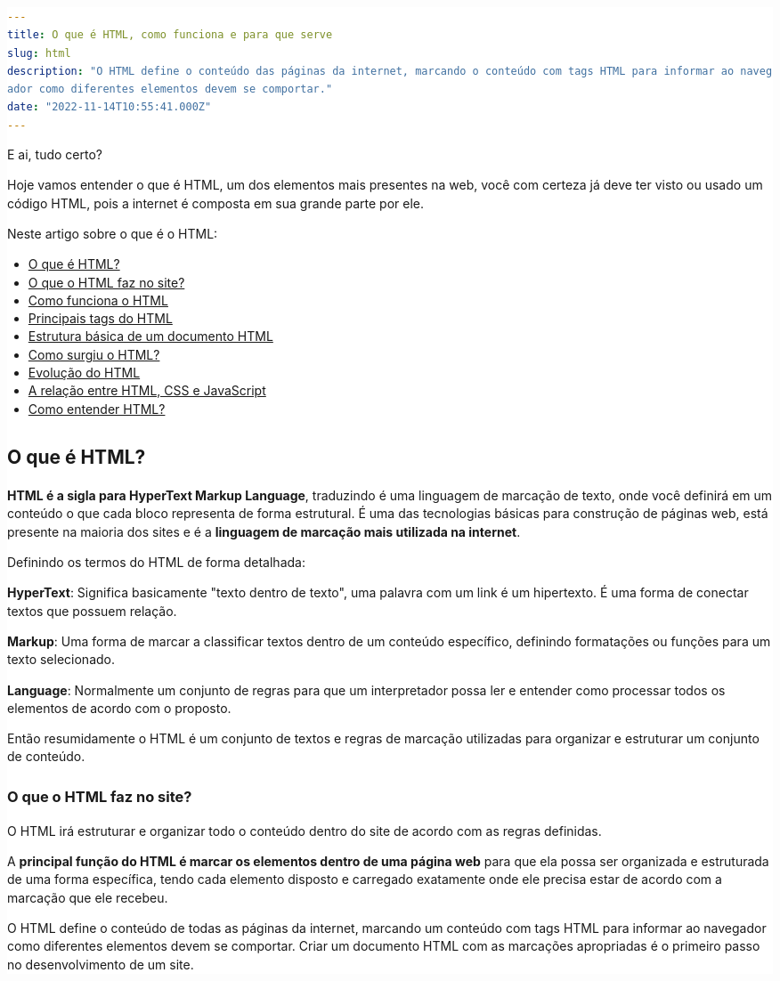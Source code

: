 ```yaml
---
title: O que é HTML, como funciona e para que serve
slug: html
description: "O HTML define o conteúdo das páginas da internet, marcando o conteúdo com tags HTML para informar ao navegador como diferentes elementos devem se comportar."
date: "2022-11-14T10:55:41.000Z"
---
```


E ai, tudo certo?

Hoje vamos entender o que é HTML, um dos elementos mais presentes na web, você com certeza já deve ter visto ou usado um código HTML, pois a internet é composta em sua grande parte por ele.

Neste artigo sobre o que é o HTML:

- [O que é HTML?](#o-que-e-html)
- [O que o HTML faz no site?](#o-que-e-o-html-faz-no-site)
- [Como funciona o HTML](#como-funciona-o-html)
- [Principais tags do HTML](#principais-tags-do-html)
- [Estrutura básica de um documento HTML](#estrutura-basica-de-um-documento-html)
- [Como surgiu o HTML?](#como-surgiu-o-html)
- [Evolução do HTML](#evolucao-do-html)
- [A relação entre HTML, CSS e JavaScript](#relacao-html-css-js)
- [Como entender HTML?](#como-entender-html)

<h2 id="o-que-e-html">O que é HTML?</h2>

**HTML é a sigla para HyperText Markup Language**, traduzindo é uma linguagem de marcação de texto, onde você definirá em um conteúdo o que cada bloco representa de forma estrutural. É uma das tecnologias básicas para construção de páginas web, está presente na maioria dos sites e é a **linguagem de marcação mais utilizada na internet**.

Definindo os termos do HTML de forma detalhada:

**HyperText**: Significa basicamente "texto dentro de texto", uma palavra com um link é um hipertexto. É uma forma de conectar textos que possuem relação.

**Markup**: Uma forma de marcar a classificar textos dentro de um conteúdo específico, definindo formatações ou funções para um texto selecionado.

**Language**: Normalmente um conjunto de regras para que um interpretador possa ler e entender como processar todos os elementos de acordo com o proposto.

Então resumidamente o HTML é um conjunto de textos e regras de marcação utilizadas para organizar e estruturar um conjunto de conteúdo.

<h3 id="o-que-e-o-html-faz-no-site">O que o HTML faz no site?</h3>

O HTML irá estruturar e organizar todo o conteúdo dentro do site de acordo com as regras definidas.

A **principal função do HTML é marcar os elementos dentro de uma página web** para que ela possa ser organizada e estruturada de uma forma específica, tendo cada elemento disposto e carregado exatamente onde ele precisa estar de acordo com a marcação que ele recebeu.

O HTML define o conteúdo de todas as páginas da internet, marcando um conteúdo com tags HTML para informar ao navegador como diferentes elementos devem se comportar. Criar um documento HTML com as marcações apropriadas é o primeiro passo no desenvolvimento de um site.

